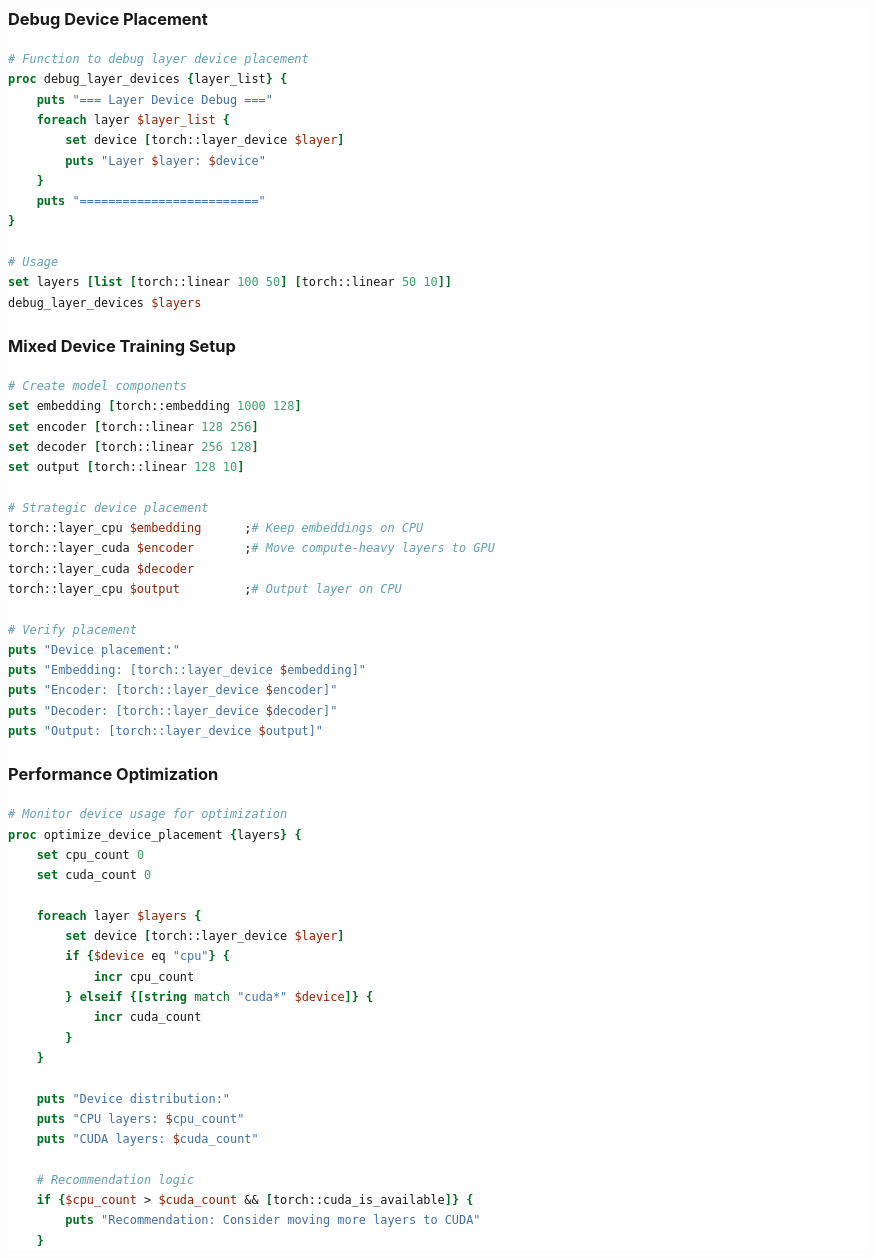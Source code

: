 ### Debug Device Placement
```tcl
# Function to debug layer device placement
proc debug_layer_devices {layer_list} {
    puts "=== Layer Device Debug ==="
    foreach layer $layer_list {
        set device [torch::layer_device $layer]
        puts "Layer $layer: $device"
    }
    puts "========================="
}

# Usage
set layers [list [torch::linear 100 50] [torch::linear 50 10]]
debug_layer_devices $layers
```

### Mixed Device Training Setup
```tcl
# Create model components
set embedding [torch::embedding 1000 128]
set encoder [torch::linear 128 256]
set decoder [torch::linear 256 128]
set output [torch::linear 128 10]

# Strategic device placement
torch::layer_cpu $embedding      ;# Keep embeddings on CPU
torch::layer_cuda $encoder       ;# Move compute-heavy layers to GPU
torch::layer_cuda $decoder
torch::layer_cpu $output         ;# Output layer on CPU

# Verify placement
puts "Device placement:"
puts "Embedding: [torch::layer_device $embedding]"
puts "Encoder: [torch::layer_device $encoder]"
puts "Decoder: [torch::layer_device $decoder]"
puts "Output: [torch::layer_device $output]"
```

### Performance Optimization
```tcl
# Monitor device usage for optimization
proc optimize_device_placement {layers} {
    set cpu_count 0
    set cuda_count 0
    
    foreach layer $layers {
        set device [torch::layer_device $layer]
        if {$device eq "cpu"} {
            incr cpu_count
        } elseif {[string match "cuda*" $device]} {
            incr cuda_count
        }
    }
    
    puts "Device distribution:"
    puts "CPU layers: $cpu_count"
    puts "CUDA layers: $cuda_count"
    
    # Recommendation logic
    if {$cpu_count > $cuda_count && [torch::cuda_is_available]} {
        puts "Recommendation: Consider moving more layers to CUDA"
    }
```